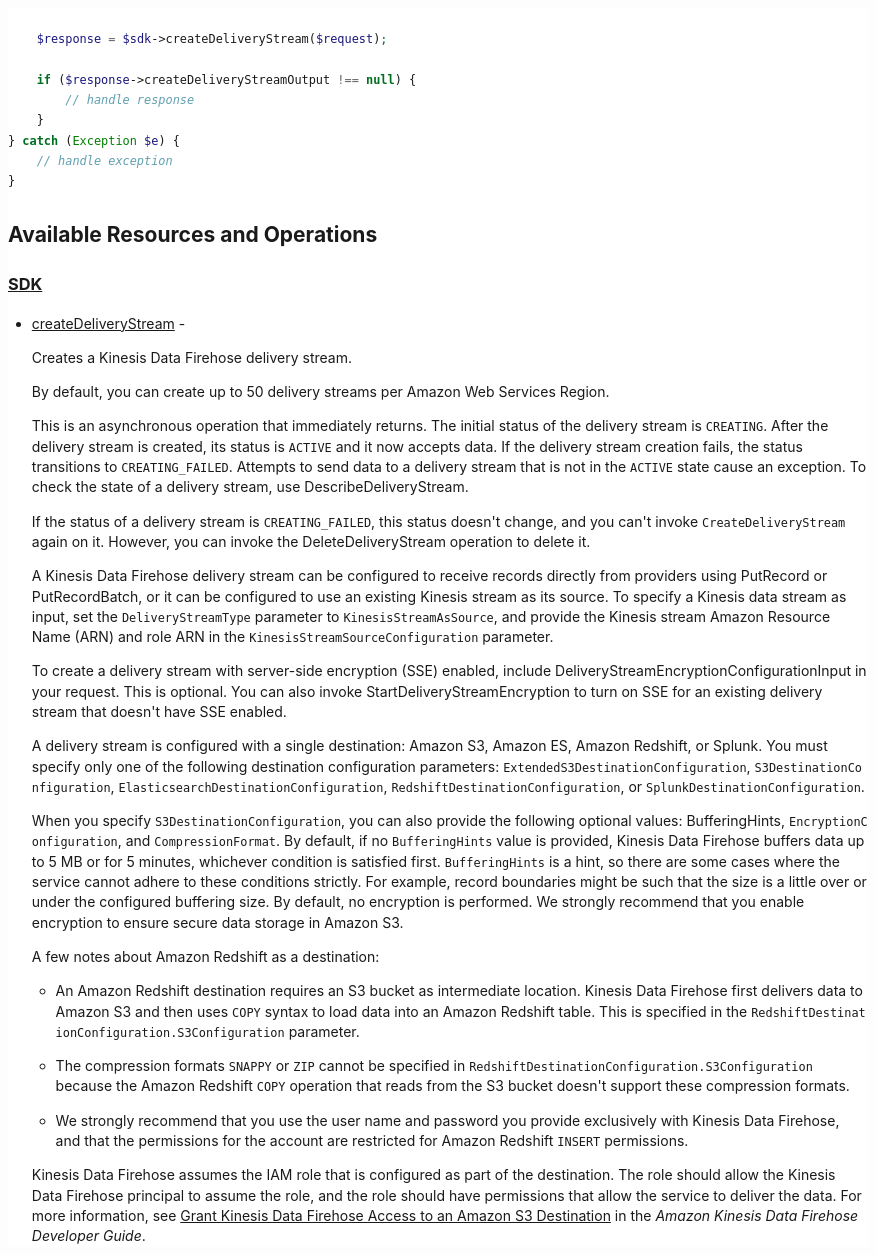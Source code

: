 ```php

    $response = $sdk->createDeliveryStream($request);

    if ($response->createDeliveryStreamOutput !== null) {
        // handle response
    }
} catch (Exception $e) {
    // handle exception
}
```



## Available Resources and Operations

### [SDK](docs/sdk/README.md)

* [createDeliveryStream](docs/sdk/README.md#createdeliverystream) - <p>Creates a Kinesis Data Firehose delivery stream.</p> <p>By default, you can create up to 50 delivery streams per Amazon Web Services Region.</p> <p>This is an asynchronous operation that immediately returns. The initial status of the delivery stream is <code>CREATING</code>. After the delivery stream is created, its status is <code>ACTIVE</code> and it now accepts data. If the delivery stream creation fails, the status transitions to <code>CREATING_FAILED</code>. Attempts to send data to a delivery stream that is not in the <code>ACTIVE</code> state cause an exception. To check the state of a delivery stream, use <a>DescribeDeliveryStream</a>.</p> <p>If the status of a delivery stream is <code>CREATING_FAILED</code>, this status doesn't change, and you can't invoke <code>CreateDeliveryStream</code> again on it. However, you can invoke the <a>DeleteDeliveryStream</a> operation to delete it.</p> <p>A Kinesis Data Firehose delivery stream can be configured to receive records directly from providers using <a>PutRecord</a> or <a>PutRecordBatch</a>, or it can be configured to use an existing Kinesis stream as its source. To specify a Kinesis data stream as input, set the <code>DeliveryStreamType</code> parameter to <code>KinesisStreamAsSource</code>, and provide the Kinesis stream Amazon Resource Name (ARN) and role ARN in the <code>KinesisStreamSourceConfiguration</code> parameter.</p> <p>To create a delivery stream with server-side encryption (SSE) enabled, include <a>DeliveryStreamEncryptionConfigurationInput</a> in your request. This is optional. You can also invoke <a>StartDeliveryStreamEncryption</a> to turn on SSE for an existing delivery stream that doesn't have SSE enabled.</p> <p>A delivery stream is configured with a single destination: Amazon S3, Amazon ES, Amazon Redshift, or Splunk. You must specify only one of the following destination configuration parameters: <code>ExtendedS3DestinationConfiguration</code>, <code>S3DestinationConfiguration</code>, <code>ElasticsearchDestinationConfiguration</code>, <code>RedshiftDestinationConfiguration</code>, or <code>SplunkDestinationConfiguration</code>.</p> <p>When you specify <code>S3DestinationConfiguration</code>, you can also provide the following optional values: BufferingHints, <code>EncryptionConfiguration</code>, and <code>CompressionFormat</code>. By default, if no <code>BufferingHints</code> value is provided, Kinesis Data Firehose buffers data up to 5 MB or for 5 minutes, whichever condition is satisfied first. <code>BufferingHints</code> is a hint, so there are some cases where the service cannot adhere to these conditions strictly. For example, record boundaries might be such that the size is a little over or under the configured buffering size. By default, no encryption is performed. We strongly recommend that you enable encryption to ensure secure data storage in Amazon S3.</p> <p>A few notes about Amazon Redshift as a destination:</p> <ul> <li> <p>An Amazon Redshift destination requires an S3 bucket as intermediate location. Kinesis Data Firehose first delivers data to Amazon S3 and then uses <code>COPY</code> syntax to load data into an Amazon Redshift table. This is specified in the <code>RedshiftDestinationConfiguration.S3Configuration</code> parameter.</p> </li> <li> <p>The compression formats <code>SNAPPY</code> or <code>ZIP</code> cannot be specified in <code>RedshiftDestinationConfiguration.S3Configuration</code> because the Amazon Redshift <code>COPY</code> operation that reads from the S3 bucket doesn't support these compression formats.</p> </li> <li> <p>We strongly recommend that you use the user name and password you provide exclusively with Kinesis Data Firehose, and that the permissions for the account are restricted for Amazon Redshift <code>INSERT</code> permissions.</p> </li> </ul> <p>Kinesis Data Firehose assumes the IAM role that is configured as part of the destination. The role should allow the Kinesis Data Firehose principal to assume the role, and the role should have permissions that allow the service to deliver the data. For more information, see <a href="https://docs.aws.amazon.com/firehose/latest/dev/controlling-access.html#using-iam-s3">Grant Kinesis Data Firehose Access to an Amazon S3 Destination</a> in the <i>Amazon Kinesis Data Firehose Developer Guide</i>.</p>